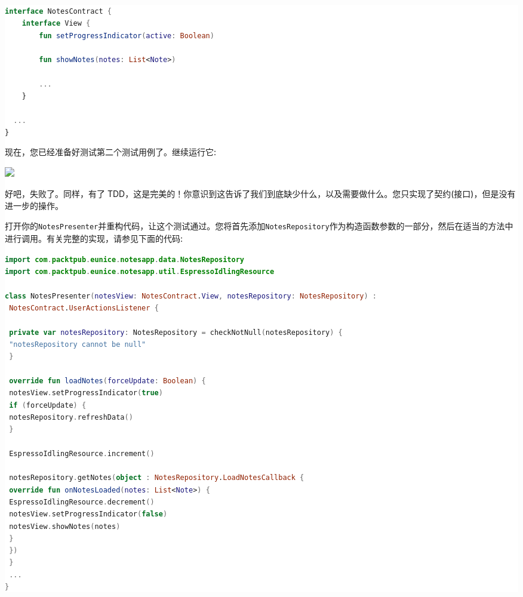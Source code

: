 ```kt
interface NotesContract {
    interface View {
        fun setProgressIndicator(active: Boolean)

        fun showNotes(notes: List<Note>)

        ...
    }

  ...
}
```

现在，您已经准备好测试第二个测试用例了。继续运行它:

![](assets/7408b728-8d67-4d75-9de4-e29d76a12448.png)

好吧，失败了。同样，有了 TDD，这是完美的！你意识到这告诉了我们到底缺少什么，以及需要做什么。您只实现了契约(接口)，但是没有进一步的操作。

打开你的`NotesPresenter`并重构代码，让这个测试通过。您将首先添加`NotesRepository`作为构造函数参数的一部分，然后在适当的方法中进行调用。有关完整的实现，请参见下面的代码:

```kt
import com.packtpub.eunice.notesapp.data.NotesRepository
import com.packtpub.eunice.notesapp.util.EspressoIdlingResource

class NotesPresenter(notesView: NotesContract.View, notesRepository: NotesRepository) :
 NotesContract.UserActionsListener {

 private var notesRepository: NotesRepository = checkNotNull(notesRepository) {
 "notesRepository cannot be null"
 }

 override fun loadNotes(forceUpdate: Boolean) {
 notesView.setProgressIndicator(true)
 if (forceUpdate) {
 notesRepository.refreshData()
 }

 EspressoIdlingResource.increment()

 notesRepository.getNotes(object : NotesRepository.LoadNotesCallback {
 override fun onNotesLoaded(notes: List<Note>) {
 EspressoIdlingResource.decrement()
 notesView.setProgressIndicator(false)
 notesView.showNotes(notes)
 }
 })
 }
 ...
}
```
